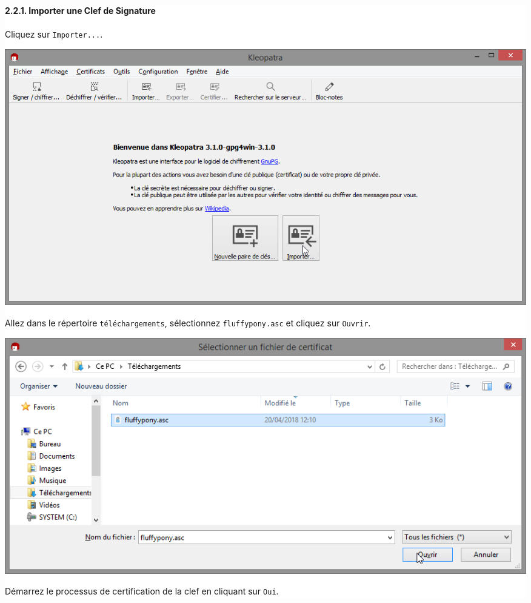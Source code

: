 #### 2.2.1. Importer une Clef de Signature

Cliquez sur `Importer...`.

![import démarrage kleo](png/verify_binary_windows_beginner/verify-win_kleopatra-firstrun-importkey.png)

Allez dans le répertoire  `téléchargements`, sélectionnez `fluffypony.asc` et cliquez sur `Ouvrir`.

![emplacement clef démarrage kleo](png/verify_binary_windows_beginner/verify-win_kleopatra-firstrun-import-location.png)

Démarrez le processus de certification de la clef en cliquant sur `Oui`.
